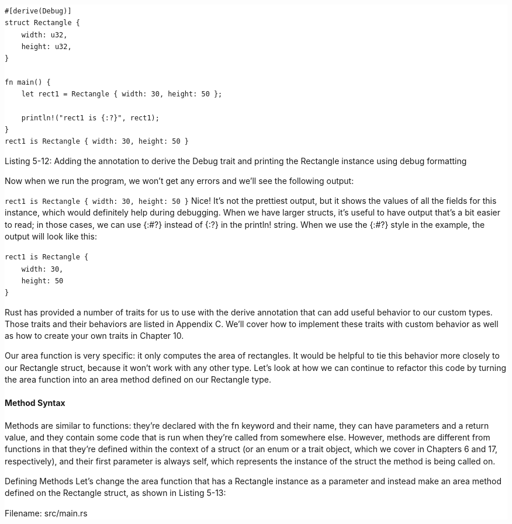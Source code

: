 ```
#[derive(Debug)]
struct Rectangle {
    width: u32,
    height: u32,
}

fn main() {
    let rect1 = Rectangle { width: 30, height: 50 };

    println!("rect1 is {:?}", rect1);
}
rect1 is Rectangle { width: 30, height: 50 }
```

Listing 5-12: Adding the annotation to derive the Debug trait and printing the Rectangle instance using debug formatting

Now when we run the program, we won’t get any errors and we’ll see the following output:

`rect1 is Rectangle { width: 30, height: 50 }`
Nice! It’s not the prettiest output, but it shows the values of all the fields for this instance, which would definitely help during debugging. When we have larger structs, it’s useful to have output that’s a bit easier to read; in those cases, we can use {:#?} instead of {:?} in the println! string. When we use the {:#?} style in the example, the output will look like this:

```
rect1 is Rectangle {
    width: 30,
    height: 50
}
```
Rust has provided a number of traits for us to use with the derive annotation that can add useful behavior to our custom types. Those traits and their behaviors are listed in Appendix C. We’ll cover how to implement these traits with custom behavior as well as how to create your own traits in Chapter 10.

Our area function is very specific: it only computes the area of rectangles. It would be helpful to tie this behavior more closely to our Rectangle struct, because it won’t work with any other type. Let’s look at how we can continue to refactor this code by turning the area function into an area method defined on our Rectangle type.

#### Method Syntax
Methods are similar to functions: they’re declared with the fn keyword and their name, they can have parameters and a return value, and they contain some code that is run when they’re called from somewhere else. However, methods are different from functions in that they’re defined within the context of a struct (or an enum or a trait object, which we cover in Chapters 6 and 17, respectively), and their first parameter is always self, which represents the instance of the struct the method is being called on.

Defining Methods
Let’s change the area function that has a Rectangle instance as a parameter and instead make an area method defined on the Rectangle struct, as shown in Listing 5-13:

Filename: src/main.rs
